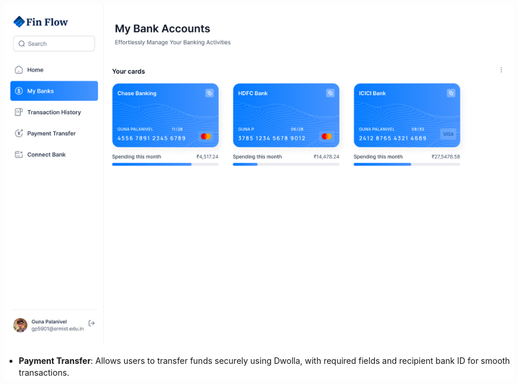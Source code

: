   ![Project Logo](/screenshots/My%20Banks.jpg)

- **Payment Transfer**: Allows users to transfer funds securely using Dwolla, with required fields and recipient bank ID for smooth transactions.
